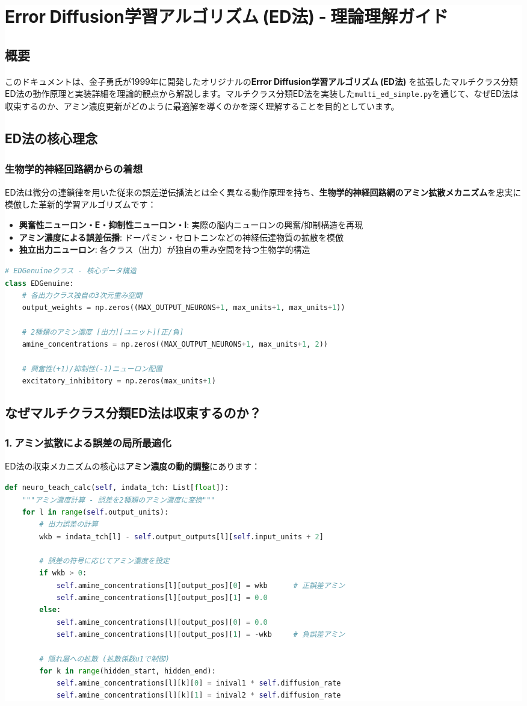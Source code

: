 # Error Diffusion学習アルゴリズム (ED法) - 理論理解ガイド

## 概要

このドキュメントは、金子勇氏が1999年に開発したオリジナルの**Error Diffusion学習アルゴリズム (ED法)** を拡張したマルチクラス分類ED法の動作原理と実装詳細を理論的観点から解説します。マルチクラス分類ED法を実装した`multi_ed_simple.py`を通じて、なぜED法は収束するのか、アミン濃度更新がどのように最適解を導くのかを深く理解することを目的としています。

## ED法の核心理念

### 生物学的神経回路網からの着想

ED法は微分の連鎖律を用いた従来の誤差逆伝播法とは全く異なる動作原理を持ち、**生物学的神経回路網のアミン拡散メカニズム**を忠実に模倣した革新的学習アルゴリズムです：

- **興奮性ニューロン・E・抑制性ニューロン・I**: 実際の脳内ニューロンの興奮/抑制構造を再現
- **アミン濃度による誤差伝播**: ドーパミン・セロトニンなどの神経伝達物質の拡散を模倣
- **独立出力ニューロン**: 各クラス（出力）が独自の重み空間を持つ生物学的構造

```python
# EDGenuineクラス - 核心データ構造
class EDGenuine:
    # 各出力クラス独自の3次元重み空間
    output_weights = np.zeros((MAX_OUTPUT_NEURONS+1, max_units+1, max_units+1))
    
    # 2種類のアミン濃度 [出力][ユニット][正/負]
    amine_concentrations = np.zeros((MAX_OUTPUT_NEURONS+1, max_units+1, 2))
    
    # 興奮性(+1)/抑制性(-1)ニューロン配置
    excitatory_inhibitory = np.zeros(max_units+1)
```

## なぜマルチクラス分類ED法は収束するのか？

### 1. アミン拡散による誤差の局所最適化

ED法の収束メカニズムの核心は**アミン濃度の動的調整**にあります：

```python
def neuro_teach_calc(self, indata_tch: List[float]):
    """アミン濃度計算 - 誤差を2種類のアミン濃度に変換"""
    for l in range(self.output_units):
        # 出力誤差の計算
        wkb = indata_tch[l] - self.output_outputs[l][self.input_units + 2]
        
        # 誤差の符号に応じてアミン濃度を設定
        if wkb > 0:
            self.amine_concentrations[l][output_pos][0] = wkb      # 正誤差アミン
            self.amine_concentrations[l][output_pos][1] = 0.0
        else:
            self.amine_concentrations[l][output_pos][0] = 0.0
            self.amine_concentrations[l][output_pos][1] = -wkb     # 負誤差アミン
        
        # 隠れ層への拡散 (拡散係数u1で制御)
        for k in range(hidden_start, hidden_end):
            self.amine_concentrations[l][k][0] = inival1 * self.diffusion_rate
            self.amine_concentrations[l][k][1] = inival2 * self.diffusion_rate
```
